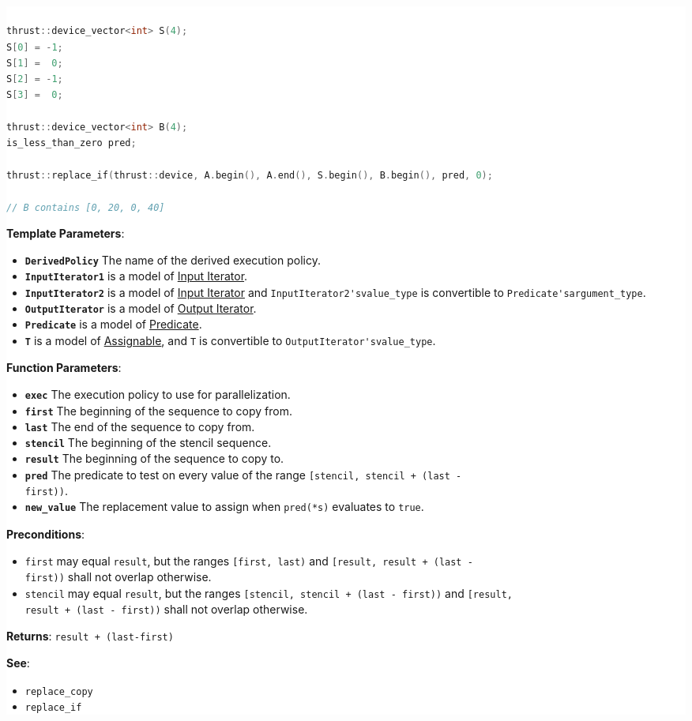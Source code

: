```cpp

thrust::device_vector<int> S(4);
S[0] = -1;
S[1] =  0;
S[2] = -1;
S[3] =  0;

thrust::device_vector<int> B(4);
is_less_than_zero pred;

thrust::replace_if(thrust::device, A.begin(), A.end(), S.begin(), B.begin(), pred, 0);

// B contains [0, 20, 0, 40]
```

**Template Parameters**:
* **`DerivedPolicy`** The name of the derived execution policy. 
* **`InputIterator1`** is a model of <a href="https://en.cppreference.com/w/cpp/iterator/input_iterator">Input Iterator</a>. 
* **`InputIterator2`** is a model of <a href="https://en.cppreference.com/w/cpp/iterator/input_iterator">Input Iterator</a> and <code>InputIterator2's</code><code>value&#95;type</code> is convertible to <code>Predicate's</code><code>argument&#95;type</code>. 
* **`OutputIterator`** is a model of <a href="https://en.cppreference.com/w/cpp/iterator/output_iterator">Output Iterator</a>. 
* **`Predicate`** is a model of <a href="https://en.cppreference.com/w/cpp/concepts/predicate">Predicate</a>. 
* **`T`** is a model of <a href="https://en.cppreference.com/w/cpp/named_req/CopyAssignable">Assignable</a>, and <code>T</code> is convertible to <code>OutputIterator's</code><code>value&#95;type</code>.

**Function Parameters**:
* **`exec`** The execution policy to use for parallelization. 
* **`first`** The beginning of the sequence to copy from. 
* **`last`** The end of the sequence to copy from. 
* **`stencil`** The beginning of the stencil sequence. 
* **`result`** The beginning of the sequence to copy to. 
* **`pred`** The predicate to test on every value of the range <code>[stencil, stencil + (last - first))</code>. 
* **`new_value`** The replacement value to assign when <code>pred(&#42;s)</code> evaluates to <code>true</code>. 

**Preconditions**:
* <code>first</code> may equal <code>result</code>, but the ranges <code>[first, last)</code> and <code>[result, result + (last - first))</code> shall not overlap otherwise. 
* <code>stencil</code> may equal <code>result</code>, but the ranges <code>[stencil, stencil + (last - first))</code> and <code>[result, result + (last - first))</code> shall not overlap otherwise.

**Returns**:
<code>result + (last-first)</code>

**See**:
* <code>replace&#95;copy</code>
* <code>replace&#95;if</code>
